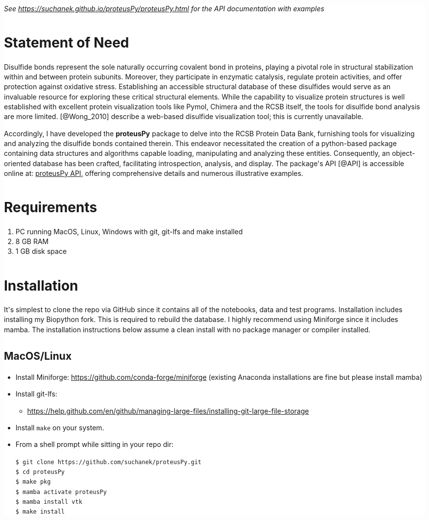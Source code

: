 *See https://suchanek.github.io/proteusPy/proteusPy.html for the API documentation with examples*

# Statement of Need

Disulfide bonds represent the sole naturally occurring covalent bond in proteins, playing a pivotal role in structural stabilization within and between protein subunits. Moreover, they participate in enzymatic catalysis, regulate protein activities, and offer protection against oxidative stress. Establishing an accessible structural database of these disulfides would serve as an invaluable resource for exploring these critical structural elements. While the capability to visualize protein structures is well established with excellent protein visualization tools like Pymol, Chimera and the RCSB itself, the tools for disulfide bond analysis are more limited. [@Wong_2010] describe a web-based disulfide visualization tool; this is currently unavailable.

Accordingly, I have developed the **proteusPy** package to delve into the RCSB Protein Data Bank, furnishing tools for visualizing and analyzing the disulfide bonds contained therein. This endeavor necessitated the creation of a python-based package containing data structures and algorithms capable loading, manipulating and analyzing these entities. Consequently, an object-oriented database has been crafted, facilitating introspection, analysis, and display. The package's API [@API] is accessible online at: [proteusPy API](https://suchanek.github.io/proteusPy/proteusPy.html), offering comprehensive details and numerous illustrative examples.

# Requirements

1. PC running MacOS, Linux, Windows with git, git-lfs and make installed
2. 8 GB RAM
3. 1 GB disk space

# Installation

It's simplest to clone the repo via GitHub since it contains all of the notebooks, data and test programs. Installation includes installing my Biopython fork. This is required to rebuild the database. I highly recommend using Miniforge since it includes mamba. The installation instructions below assume a clean install with no package manager or compiler installed.

## MacOS/Linux
- Install Miniforge: <https://github.com/conda-forge/miniforge> (existing Anaconda installations are fine but please install mamba)
- Install git-lfs:
  - <https://help.github.com/en/github/managing-large-files/installing-git-large-file-storage>
- Install `make` on your system.
- From a shell prompt while sitting in your repo dir:
  
  ```console
  $ git clone https://github.com/suchanek/proteusPy.git
  $ cd proteusPy
  $ make pkg
  $ mamba activate proteusPy
  $ mamba install vtk
  $ make install
  ```
